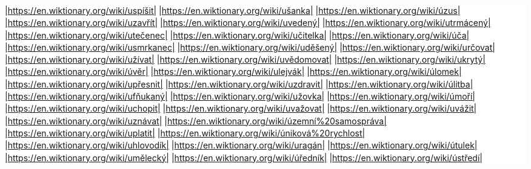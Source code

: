 |https://en.wiktionary.org/wiki/uspíšit|
|https://en.wiktionary.org/wiki/ušanka|
|https://en.wiktionary.org/wiki/úzus|
|https://en.wiktionary.org/wiki/uzavřít|
|https://en.wiktionary.org/wiki/uvedený|
|https://en.wiktionary.org/wiki/utrmácený|
|https://en.wiktionary.org/wiki/utečenec|
|https://en.wiktionary.org/wiki/učitelka|
|https://en.wiktionary.org/wiki/úča|
|https://en.wiktionary.org/wiki/usmrkanec|
|https://en.wiktionary.org/wiki/uděšený|
|https://en.wiktionary.org/wiki/určovat|
|https://en.wiktionary.org/wiki/užívat|
|https://en.wiktionary.org/wiki/uvědomovat|
|https://en.wiktionary.org/wiki/ukrytý|
|https://en.wiktionary.org/wiki/úvěr|
|https://en.wiktionary.org/wiki/ulejvák|
|https://en.wiktionary.org/wiki/úlomek|
|https://en.wiktionary.org/wiki/upřesnit|
|https://en.wiktionary.org/wiki/uzdravit|
|https://en.wiktionary.org/wiki/úlitba|
|https://en.wiktionary.org/wiki/ufňukaný|
|https://en.wiktionary.org/wiki/užovka|
|https://en.wiktionary.org/wiki/úmoří|
|https://en.wiktionary.org/wiki/uchopit|
|https://en.wiktionary.org/wiki/uvažovat|
|https://en.wiktionary.org/wiki/uvážit|
|https://en.wiktionary.org/wiki/uznávat|
|https://en.wiktionary.org/wiki/územní%20samospráva|
|https://en.wiktionary.org/wiki/uplatit|
|https://en.wiktionary.org/wiki/úniková%20rychlost|
|https://en.wiktionary.org/wiki/uhlovodík|
|https://en.wiktionary.org/wiki/uragán|
|https://en.wiktionary.org/wiki/útulek|
|https://en.wiktionary.org/wiki/umělecký|
|https://en.wiktionary.org/wiki/úředník|
|https://en.wiktionary.org/wiki/ústředí|